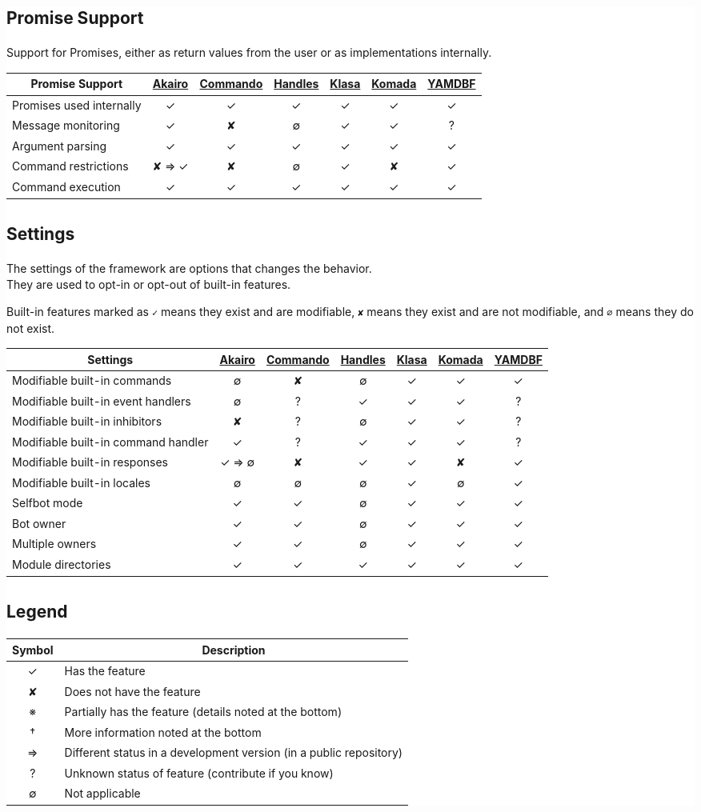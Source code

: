 
## Promise Support

Support for Promises, either as return values from the user or as implementations internally.  

| **Promise Support** | [**Akairo**](https://www.npmjs.com/package/discord-akairo) | [**Commando**](https://www.npmjs.com/package/discord.js-commando) | [**Handles**](https://www.npmjs.com/package/discord-handles) | [**Klasa**](https://www.npmjs.com/package/klasa) | [**Komada**](https://www.npmjs.com/package/komada) | [**YAMDBF**](https://www.npmjs.com/package/yamdbf) |
| --- | :-: | :-: | :-: | :-: | :-: | :-: |
| Promises used internally | ✓ | ✓ | ✓ | ✓ | ✓ | ✓ |
| Message monitoring | ✓ | ✘ | ∅ | ✓ | ✓ | ? |
| Argument parsing | ✓ | ✓ | ✓ | ✓ | ✓ | ✓ |
| Command restrictions | ✘ ⇒ ✓ | ✘ | ∅ | ✓ | ✘ | ✓ |
| Command execution | ✓ | ✓ | ✓ | ✓ | ✓ | ✓ |

## Settings

The settings of the framework are options that changes the behavior.  
They are used to opt-in or opt-out of built-in features.  

Built-in features marked as `✓` means they exist and are modifiable, `✘` means they exist and are not modifiable, and `∅` means they do not exist.  

| **Settings** | [**Akairo**](https://www.npmjs.com/package/discord-akairo) | [**Commando**](https://www.npmjs.com/package/discord.js-commando) | [**Handles**](https://www.npmjs.com/package/discord-handles) | [**Klasa**](https://www.npmjs.com/package/klasa) | [**Komada**](https://www.npmjs.com/package/komada) | [**YAMDBF**](https://www.npmjs.com/package/yamdbf) |
| --- | :-: | :-: | :-: | :-: | :-: | :-: |
| Modifiable built-in commands | ∅ | ✘ | ∅ | ✓ | ✓ | ✓ |
| Modifiable built-in event handlers | ∅ | ? | ✓ | ✓ | ✓ | ? |
| Modifiable built-in inhibitors | ✘ | ? | ∅ | ✓ | ✓ | ? |
| Modifiable built-in command handler | ✓ | ? | ✓ | ✓ | ✓ | ? |
| Modifiable built-in responses | ✓ ⇒ ∅ | ✘ | ✓ | ✓ | ✘ | ✓ |
| Modifiable built-in locales | ∅ | ∅ | ∅ | ✓ | ∅ | ✓ |
| Selfbot mode | ✓ | ✓ | ∅ | ✓ | ✓ | ✓ |
| Bot owner | ✓ | ✓ | ∅ | ✓ | ✓ | ✓ |
| Multiple owners | ✓ | ✓ | ∅ | ✓ | ✓ | ✓ |
| Module directories | ✓ | ✓ | ✓ | ✓ | ✓ | ✓ |

## Legend

| Symbol | Description |
| :-: | --- |
| ✓ | Has the feature |
| ✘ | Does not have the feature |
| ※ | Partially has the feature (details noted at the bottom) |
| † | More information noted at the bottom |
| ⇒ | Different status in a development version (in a public repository) |
| ? | Unknown status of feature (contribute if you know) |
| ∅ | Not applicable |
